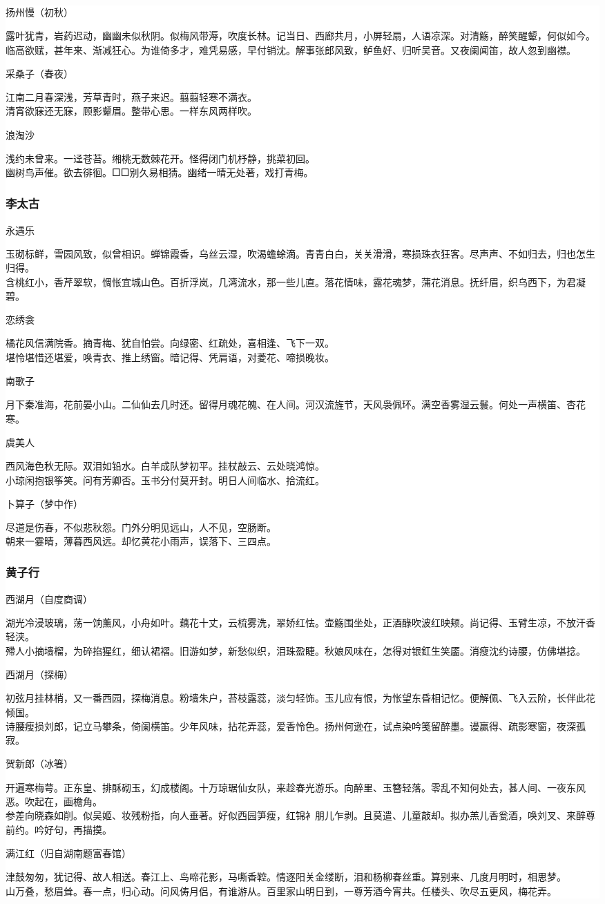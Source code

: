 扬州慢（初秋）  

露叶犹青，岩药迟动，幽幽未似秋阴。似梅风带溽，吹度长林。记当日、西廊共月，小屏轻扇，人语凉深。对清觞，醉笑醒颦，何似如今。  
临高欲赋，甚年来、渐减狂心。为谁倚多才，难凭易感，早付销沈。解事张郎风致，鲈鱼好、归听吴音。又夜阑闻笛，故人忽到幽襟。  

采桑子（春夜）  

江南二月春深浅，芳草青时，燕子来迟。翦翦轻寒不满衣。  
清宵欲寐还无寐，顾影颦眉。整带心思。一样东风两样吹。  

浪淘沙  

浅约未曾来。一迳苍苔。缃桃无数棘花开。怪得闭门机杼静，挑菜初回。  
幽树鸟声催。欲去徘徊。□□别久易相猜。幽绪一晴无处著，戏打青梅。  

### 李太古  

永遇乐  

玉砌标鲜，雪园风致，似曾相识。蝉锦霞香，乌丝云湿，吹渴蟾蜍滴。青青白白，关关滑滑，寒损珠衣狂客。尽声声、不如归去，归也怎生归得。  
含桃红小，香芹翠软，惆怅宜城山色。百折浮岚，几湾流水，那一些儿直。落花情味，露花魂梦，蒲花消息。抚纤眉，织乌西下，为君凝碧。  

恋绣衾  

橘花风信满院香。摘青梅、犹自怕尝。向绿密、红疏处，喜相逢、飞下一双。  
堪怜堪惜还堪爱，唤青衣、推上绣窗。暗记得、凭肩语，对菱花、啼损晚妆。  

南歌子  

月下秦准海，花前晏小山。二仙仙去几时还。留得月魂花魄、在人间。河汉流旌节，天风袅佩环。满空香雾湿云鬟。何处一声横笛、杏花寒。  

虞美人  

西风海色秋无际。双泪如铅水。白羊成队梦初平。挂杖敲云、云处晓鸿惊。  
小琼闲抱银筝笑。问有芳卿否。玉书分付莫开封。明日人间临水、拾流红。  

卜算子（梦中作）  

尽道是伤春，不似悲秋怨。门外分明见远山，人不见，空肠断。  
朝来一霎晴，薄暮西风远。却忆黄花小雨声，误落下、三四点。  

### 黄子行  

西湖月（自度商调）  

湖光冷浸玻璃，荡一饷薰风，小舟如叶。藕花十丈，云梳雾洗，翠娇红怯。壶觞围坐处，正酒醁吹波红映颊。尚记得、玉臂生凉，不放汗香轻浃。  
殢人小摘墙榴，为碎掐猩红，细认裙褶。旧游如梦，新愁似织，泪珠盈睫。秋娘风味在，怎得对银釭生笑靥。消瘦沈约诗腰，仿佛堪捻。  

西湖月（探梅）  

初弦月挂林梢，又一番西园，探梅消息。粉墙朱户，苔枝露蕊，淡匀轻饰。玉儿应有恨，为怅望东昏相记忆。便解佩、飞入云阶，长伴此花倾国。  
诗腰瘦损刘郎，记立马攀条，倚阑横笛。少年风味，拈花弄蕊，爱香怜色。扬州何逊在，试点染吟笺留醉墨。谩赢得、疏影寒窗，夜深孤寂。  

贺新郎（冰箸）  

开遍寒梅萼。正东皇、排酥砌玉，幻成楼阁。十万琼琚仙女队，来趁春光游乐。向醉里、玉簪轻落。零乱不知何处去，甚人间、一夜东风恶。吹起在，画檐角。  
参差向晓森如削。似吴姬、妆残粉指，向人垂著。好似西园笋瘦，红锦衤朋儿乍剥。且莫遣、儿童敲却。拟办羔儿香瓮酒，唤刘叉、来醉尊前约。吟好句，再描摸。  

满江红（归自湖南题富春馆）  

津鼓匆匆，犹记得、故人相送。春江上、鸟啼花影，马嘶香鞚。情逐阳关金缕断，泪和杨柳春丝重。算别来、几度月明时，相思梦。  
山万叠，愁眉耸。春一点，归心动。问风俦月侣，有谁游从。百里家山明日到，一尊芳酒今宵共。任楼头、吹尽五更风，梅花弄。  
